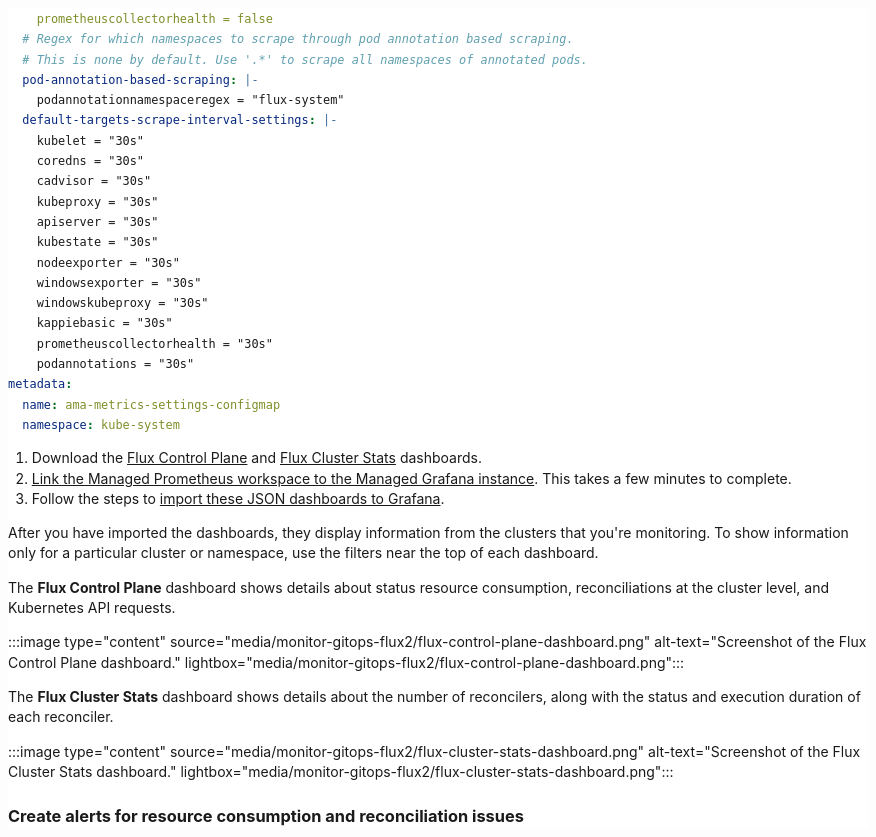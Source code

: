    ```yaml
       prometheuscollectorhealth = false
     # Regex for which namespaces to scrape through pod annotation based scraping.
     # This is none by default. Use '.*' to scrape all namespaces of annotated pods.
     pod-annotation-based-scraping: |-
       podannotationnamespaceregex = "flux-system"
     default-targets-scrape-interval-settings: |-
       kubelet = "30s"
       coredns = "30s"
       cadvisor = "30s"
       kubeproxy = "30s"
       apiserver = "30s"
       kubestate = "30s"
       nodeexporter = "30s"
       windowsexporter = "30s"
       windowskubeproxy = "30s"
       kappiebasic = "30s"
       prometheuscollectorhealth = "30s"
       podannotations = "30s"
   metadata:
     name: ama-metrics-settings-configmap
     namespace: kube-system
   ```
  
1. Download the [Flux Control Plane](https://github.com/Azure/fluxv2-grafana-dashboards/blob/main/dashboards/Flux%20Control%20Plane.json) and [Flux Cluster Stats](https://github.com/Azure/fluxv2-grafana-dashboards/blob/main/dashboards/Flux%20Cluster%20Stats.json) dashboards.
1. [Link the Managed Prometheus workspace to the Managed Grafana instance](/azure/azure-monitor/essentials/azure-monitor-workspace-manage#link-a-grafana-workspace). This takes a few minutes to complete.
1. Follow the steps to [import these JSON dashboards to Grafana](/azure/managed-grafana/how-to-create-dashboard#import-a-json-dashboard).

After you have imported the dashboards, they display information from the clusters that you're monitoring. To show information only for a particular cluster or namespace, use the filters near the top of each dashboard.

The **Flux Control Plane** dashboard shows details about status resource consumption, reconciliations at the cluster level, and Kubernetes API requests.

:::image type="content" source="media/monitor-gitops-flux2/flux-control-plane-dashboard.png" alt-text="Screenshot of the Flux Control Plane dashboard." lightbox="media/monitor-gitops-flux2/flux-control-plane-dashboard.png":::

The **Flux Cluster Stats** dashboard shows details about the number of reconcilers, along with the status and execution duration of each reconciler.

:::image type="content" source="media/monitor-gitops-flux2/flux-cluster-stats-dashboard.png" alt-text="Screenshot of the Flux Cluster Stats dashboard." lightbox="media/monitor-gitops-flux2/flux-cluster-stats-dashboard.png":::

### Create alerts for resource consumption and reconciliation issues
